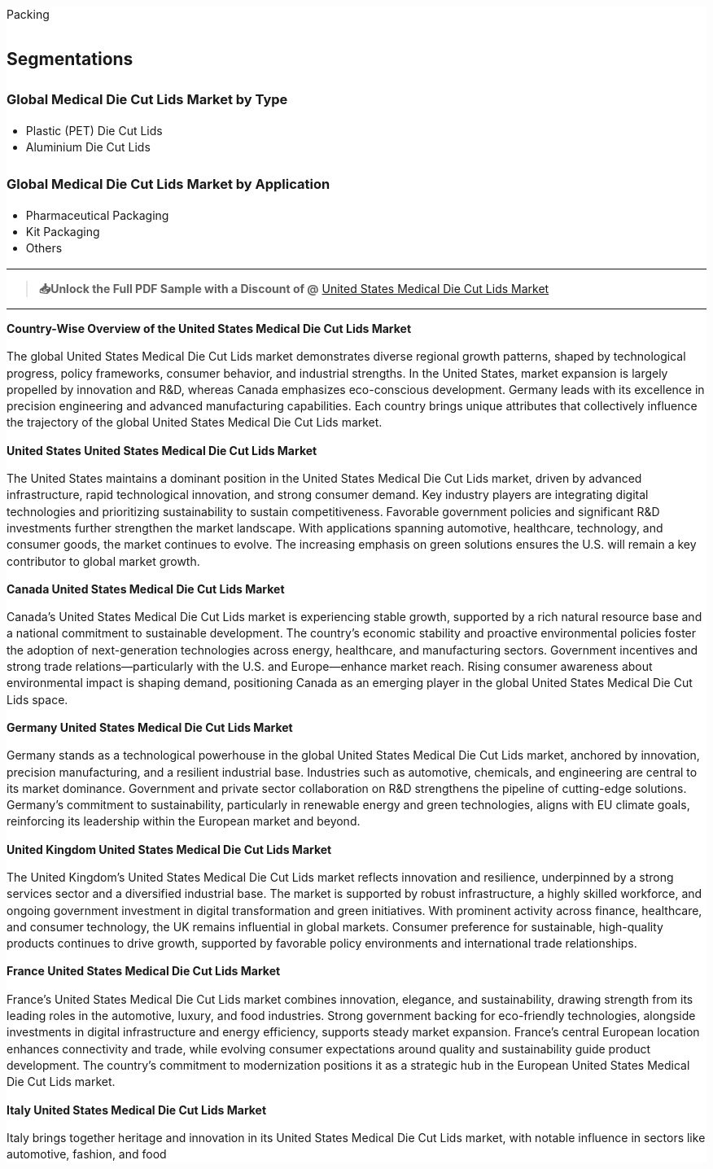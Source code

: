 Packing</li></ul></p><p><h2>Segmentations</h2><h3>Global Medical Die Cut Lids Market by Type</h3><ul><li>Plastic (PET) Die Cut Lids</li><li>Aluminium Die Cut Lids</li></ul><h3>Global Medical Die Cut Lids Market by Application</h3><ul><li>Pharmaceutical Packaging</li><li>Kit Packaging</li><li>Others</li></ul></p><hr /><blockquote><p><strong>📥Unlock the Full PDF Sample with a Discount of @</strong> <a href="https://www.marketresearchintellect.com/ask-for-discount/?rid=1062242&amp;utm_source=Github-April&amp;utm_medium=016">United States Medical Die Cut Lids Market</a></p></blockquote><hr /><p class="" data-start="217" data-end="261"><strong data-start="217" data-end="261">Country-Wise Overview of the United States Medical Die Cut Lids Market</strong></p><p class="" data-start="263" data-end="774">The global United States Medical Die Cut Lids market demonstrates diverse regional growth patterns, shaped by technological progress, policy frameworks, consumer behavior, and industrial strengths. In the United States, market expansion is largely propelled by innovation and R&amp;D, whereas Canada emphasizes eco-conscious development. Germany leads with its excellence in precision engineering and advanced manufacturing capabilities. Each country brings unique attributes that collectively influence the trajectory of the global United States Medical Die Cut Lids market.</p><p class="" data-start="776" data-end="1421"><strong data-start="776" data-end="805">United States United States Medical Die Cut Lids Market</strong></p><p class="" data-start="776" data-end="1421">The United States maintains a dominant position in the United States Medical Die Cut Lids market, driven by advanced infrastructure, rapid technological innovation, and strong consumer demand. Key industry players are integrating digital technologies and prioritizing sustainability to sustain competitiveness. Favorable government policies and significant R&amp;D investments further strengthen the market landscape. With applications spanning automotive, healthcare, technology, and consumer goods, the market continues to evolve. The increasing emphasis on green solutions ensures the U.S. will remain a key contributor to global market growth.</p><p class="" data-start="1423" data-end="2019"><strong data-start="1423" data-end="1445">Canada United States Medical Die Cut Lids Market</strong></p><p class="" data-start="1423" data-end="2019">Canada&rsquo;s United States Medical Die Cut Lids market is experiencing stable growth, supported by a rich natural resource base and a national commitment to sustainable development. The country&rsquo;s economic stability and proactive environmental policies foster the adoption of next-generation technologies across energy, healthcare, and manufacturing sectors. Government incentives and strong trade relations&mdash;particularly with the U.S. and Europe&mdash;enhance market reach. Rising consumer awareness about environmental impact is shaping demand, positioning Canada as an emerging player in the global United States Medical Die Cut Lids space.</p><p class="" data-start="2021" data-end="2591"><strong data-start="2021" data-end="2044">Germany United States Medical Die Cut Lids Market</strong></p><p class="" data-start="2021" data-end="2591">Germany stands as a technological powerhouse in the global United States Medical Die Cut Lids market, anchored by innovation, precision manufacturing, and a resilient industrial base. Industries such as automotive, chemicals, and engineering are central to its market dominance. Government and private sector collaboration on R&amp;D strengthens the pipeline of cutting-edge solutions. Germany&rsquo;s commitment to sustainability, particularly in renewable energy and green technologies, aligns with EU climate goals, reinforcing its leadership within the European market and beyond.</p><p class="" data-start="2593" data-end="3221"><strong data-start="2593" data-end="2623">United Kingdom United States Medical Die Cut Lids Market</strong></p><p class="" data-start="2593" data-end="3221">The United Kingdom&rsquo;s United States Medical Die Cut Lids market reflects innovation and resilience, underpinned by a strong services sector and a diversified industrial base. The market is supported by robust infrastructure, a highly skilled workforce, and ongoing government investment in digital transformation and green initiatives. With prominent activity across finance, healthcare, and consumer technology, the UK remains influential in global markets. Consumer preference for sustainable, high-quality products continues to drive growth, supported by favorable policy environments and international trade relationships.</p><p class="" data-start="3223" data-end="3838"><strong data-start="3223" data-end="3245">France United States Medical Die Cut Lids Market</strong></p><p class="" data-start="3223" data-end="3838">France&rsquo;s United States Medical Die Cut Lids market combines innovation, elegance, and sustainability, drawing strength from its leading roles in the automotive, luxury, and food industries. Strong government backing for eco-friendly technologies, alongside investments in digital infrastructure and energy efficiency, supports steady market expansion. France&rsquo;s central European location enhances connectivity and trade, while evolving consumer expectations around quality and sustainability guide product development. The country&rsquo;s commitment to modernization positions it as a strategic hub in the European United States Medical Die Cut Lids market.</p><p class="" data-start="3840" data-end="4422"><strong data-start="3840" data-end="3861">Italy United States Medical Die Cut Lids Market</strong></p><p class="" data-start="3840" data-end="4422">Italy brings together heritage and innovation in its United States Medical Die Cut Lids market, with notable influence in sectors like automotive, fashion, and food